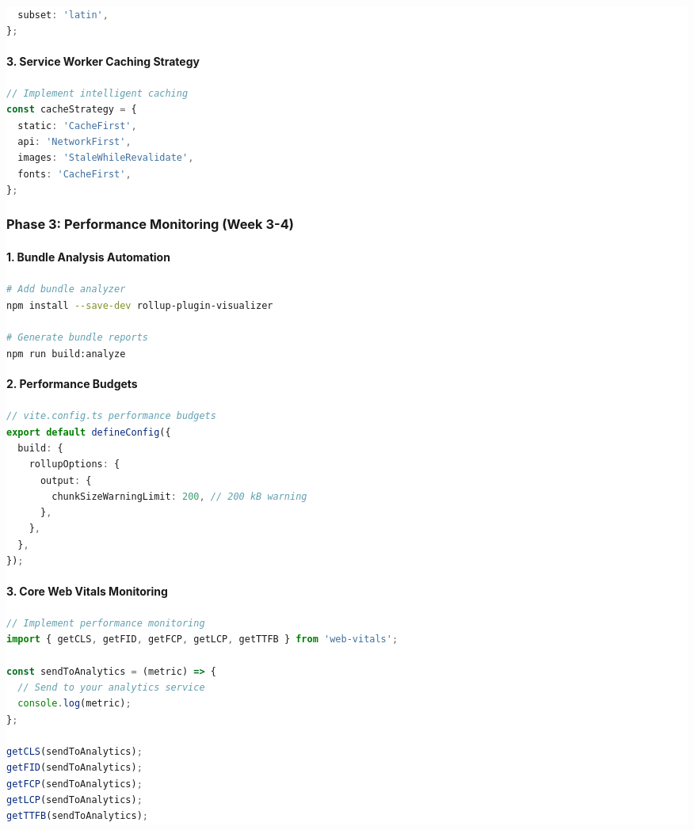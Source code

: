```typescript
  subset: 'latin',
};
```

#### 3. Service Worker Caching Strategy
```typescript
// Implement intelligent caching
const cacheStrategy = {
  static: 'CacheFirst',
  api: 'NetworkFirst',
  images: 'StaleWhileRevalidate',
  fonts: 'CacheFirst',
};
```

### Phase 3: Performance Monitoring (Week 3-4)

#### 1. Bundle Analysis Automation
```bash
# Add bundle analyzer
npm install --save-dev rollup-plugin-visualizer

# Generate bundle reports
npm run build:analyze
```

#### 2. Performance Budgets
```typescript
// vite.config.ts performance budgets
export default defineConfig({
  build: {
    rollupOptions: {
      output: {
        chunkSizeWarningLimit: 200, // 200 kB warning
      },
    },
  },
});
```

#### 3. Core Web Vitals Monitoring
```typescript
// Implement performance monitoring
import { getCLS, getFID, getFCP, getLCP, getTTFB } from 'web-vitals';

const sendToAnalytics = (metric) => {
  // Send to your analytics service
  console.log(metric);
};

getCLS(sendToAnalytics);
getFID(sendToAnalytics);
getFCP(sendToAnalytics);
getLCP(sendToAnalytics);
getTTFB(sendToAnalytics);
```

